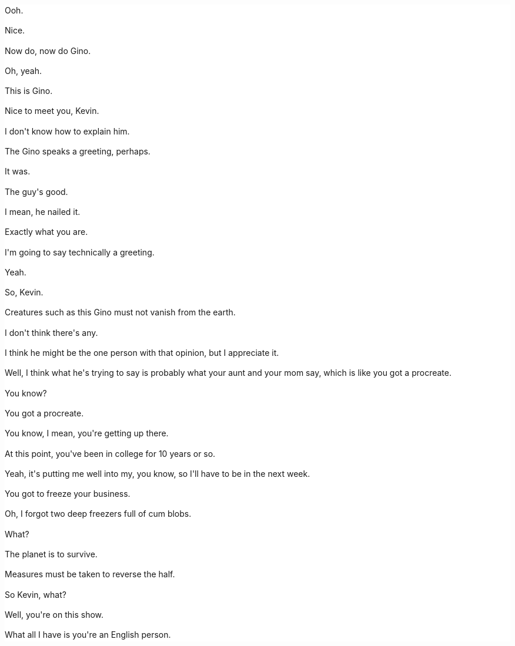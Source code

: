 Ooh.

Nice.

Now do, now do Gino.

Oh, yeah.

This is Gino.

Nice to meet you, Kevin.

I don't know how to explain him.

The Gino speaks a greeting, perhaps.

It was.

The guy's good.

I mean, he nailed it.

Exactly what you are.

I'm going to say technically a greeting.

Yeah.

So, Kevin.

Creatures such as this Gino must not vanish from the earth.

I don't think there's any.

I think he might be the one person with that opinion, but I appreciate it.

Well, I think what he's trying to say is probably what your aunt and your mom say, which is like you got a procreate.

You know?

You got a procreate.

You know, I mean, you're getting up there.

At this point, you've been in college for 10 years or so.

Yeah, it's putting me well into my, you know, so I'll have to be in the next week.

You got to freeze your business.

Oh, I forgot two deep freezers full of cum blobs.

What?

The planet is to survive.

Measures must be taken to reverse the half.

So Kevin, what?

Well, you're on this show.

What all I have is you're an English person.
